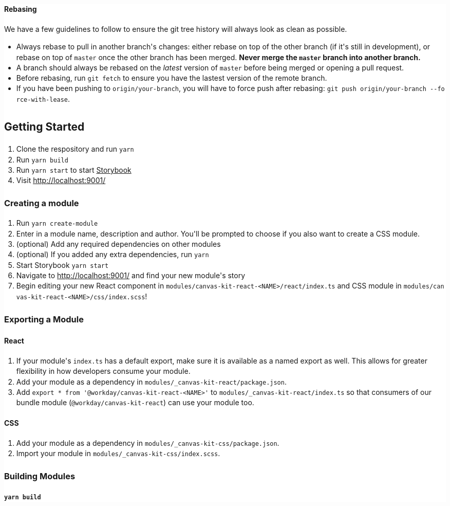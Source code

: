 #### Rebasing

We have a few guidelines to follow to ensure the git tree history will always look as clean as
possible.

- Always rebase to pull in another branch's changes: either rebase on top of the other branch (if
  it's still in development), or rebase on top of `master` once the other branch has been merged.
  **Never merge the `master` branch into another branch.**
- A branch should always be rebased on the _latest_ version of `master` before being merged or
  opening a pull request.
- Before rebasing, run `git fetch` to ensure you have the lastest version of the remote branch.
- If you have been pushing to `origin/your-branch`, you will have to force push after rebasing:
  `git push origin/your-branch --force-with-lease`.

## Getting Started

1.  Clone the respository and run `yarn`
2.  Run `yarn build`
3.  Run `yarn start` to start [Storybook](https://storybook.js.org/)
4.  Visit [http://localhost:9001/](http://localhost:9001/)

### Creating a module

1.  Run `yarn create-module`
2.  Enter in a module name, description and author. You'll be prompted to choose if you also want to
    create a CSS module.
3.  (optional) Add any required dependencies on other modules
4.  (optional) If you added any extra dependencies, run `yarn`
5.  Start Storybook `yarn start`
6.  Navigate to [http://localhost:9001/](http://localhost:9001/) and find your new module's story
7.  Begin editing your new React component in `modules/canvas-kit-react-<NAME>/react/index.ts` and
    CSS module in `modules/canvas-kit-react-<NAME>/css/index.scss`!

### Exporting a Module

#### React

1. If your module's `index.ts` has a default export, make sure it is available as a named export as
   well. This allows for greater flexibility in how developers consume your module.
2. Add your module as a dependency in `modules/_canvas-kit-react/package.json`.
3. Add `export * from '@workday/canvas-kit-react-<NAME>'` to `modules/_canvas-kit-react/index.ts` so
   that consumers of our bundle module (`@workday/canvas-kit-react`) can use your module too.

#### CSS

1. Add your module as a dependency in `modules/_canvas-kit-css/package.json`.
2. Import your module in `modules/_canvas-kit-css/index.scss`.

### Building Modules

**`yarn build`**
